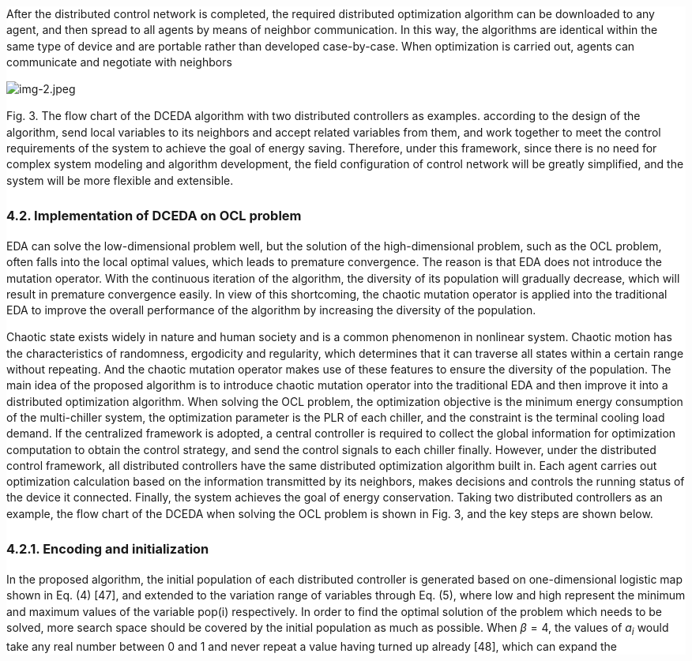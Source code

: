 After the distributed control network is completed, the required distributed optimization algorithm can be downloaded to any agent, and then spread to all agents by means of neighbor communication. In this way, the algorithms are identical within the same type of device and are portable rather than developed case-by-case. When optimization is carried out, agents can communicate and negotiate with neighbors

![img-2.jpeg](img-2.jpeg)

Fig. 3. The flow chart of the DCEDA algorithm with two distributed controllers as examples.
according to the design of the algorithm, send local variables to its neighbors and accept related variables from them, and work together to meet the control requirements of the system to achieve the goal of energy saving. Therefore, under this framework, since there is no need for complex system modeling and algorithm development, the field configuration of control network will be greatly simplified, and the system will be more flexible and extensible.

### 4.2. Implementation of DCEDA on OCL problem

EDA can solve the low-dimensional problem well, but the solution of the high-dimensional problem, such as the OCL problem, often falls into the local optimal values, which leads to premature convergence. The reason is that EDA does not introduce the mutation operator. With the continuous iteration of the algorithm, the diversity of its population will gradually decrease, which will result in premature convergence easily. In view of this shortcoming, the chaotic mutation operator is applied into the traditional EDA to improve the overall performance of the algorithm by increasing the diversity of the population.

Chaotic state exists widely in nature and human society and is a common phenomenon in nonlinear system. Chaotic motion has the characteristics of randomness, ergodicity and regularity, which determines that it can traverse all states within a certain range without repeating. And the chaotic mutation operator makes use of these features to ensure the diversity of the population. The main idea of the proposed algorithm is to introduce chaotic mutation operator into the traditional EDA and then improve it into a distributed optimization
algorithm.
When solving the OCL problem, the optimization objective is the minimum energy consumption of the multi-chiller system, the optimization parameter is the PLR of each chiller, and the constraint is the terminal cooling load demand. If the centralized framework is adopted, a central controller is required to collect the global information for optimization computation to obtain the control strategy, and send the control signals to each chiller finally. However, under the distributed control framework, all distributed controllers have the same distributed optimization algorithm built in. Each agent carries out optimization calculation based on the information transmitted by its neighbors, makes decisions and controls the running status of the device it connected. Finally, the system achieves the goal of energy conservation. Taking two distributed controllers as an example, the flow chart of the DCEDA when solving the OCL problem is shown in Fig. 3, and the key steps are shown below.

### 4.2.1. Encoding and initialization

In the proposed algorithm, the initial population of each distributed controller is generated based on one-dimensional logistic map shown in Eq. (4) [47], and extended to the variation range of variables through Eq. (5), where low and high represent the minimum and maximum values of the variable pop(i) respectively. In order to find the optimal solution of the problem which needs to be solved, more search space should be covered by the initial population as much as possible. When $\beta=4$, the values of $a_{i}$ would take any real number between 0 and 1 and never repeat a value having turned up already [48], which can expand the


[^0]:    * Corresponding author.